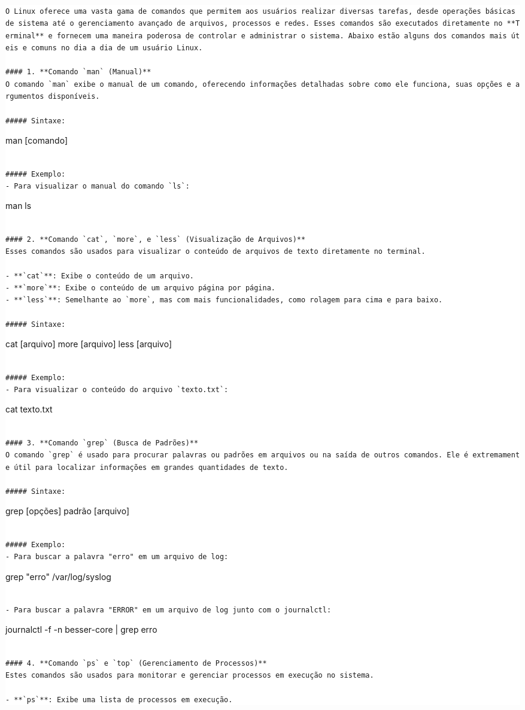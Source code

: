   ```
O Linux oferece uma vasta gama de comandos que permitem aos usuários realizar diversas tarefas, desde operações básicas de sistema até o gerenciamento avançado de arquivos, processos e redes. Esses comandos são executados diretamente no **Terminal** e fornecem uma maneira poderosa de controlar e administrar o sistema. Abaixo estão alguns dos comandos mais úteis e comuns no dia a dia de um usuário Linux.

#### 1. **Comando `man` (Manual)**
O comando `man` exibe o manual de um comando, oferecendo informações detalhadas sobre como ele funciona, suas opções e argumentos disponíveis.

##### Sintaxe:
```
man [comando]
```

##### Exemplo:
- Para visualizar o manual do comando `ls`:
  ```
  man ls
  ```

#### 2. **Comando `cat`, `more`, e `less` (Visualização de Arquivos)**
Esses comandos são usados para visualizar o conteúdo de arquivos de texto diretamente no terminal.

- **`cat`**: Exibe o conteúdo de um arquivo.
- **`more`**: Exibe o conteúdo de um arquivo página por página.
- **`less`**: Semelhante ao `more`, mas com mais funcionalidades, como rolagem para cima e para baixo.

##### Sintaxe:
```
cat [arquivo]
more [arquivo]
less [arquivo]
```

##### Exemplo:
- Para visualizar o conteúdo do arquivo `texto.txt`:
  ```
  cat texto.txt
  ```

#### 3. **Comando `grep` (Busca de Padrões)**
O comando `grep` é usado para procurar palavras ou padrões em arquivos ou na saída de outros comandos. Ele é extremamente útil para localizar informações em grandes quantidades de texto.

##### Sintaxe:
```
grep [opções] padrão [arquivo]
```

##### Exemplo:
- Para buscar a palavra "erro" em um arquivo de log:
  ```
  grep "erro" /var/log/syslog
  ```

- Para buscar a palavra "ERROR" em um arquivo de log junto com o journalctl:
  ```
  journalctl -f -n besser-core | grep erro
  ```  

#### 4. **Comando `ps` e `top` (Gerenciamento de Processos)**
Estes comandos são usados para monitorar e gerenciar processos em execução no sistema.

- **`ps`**: Exibe uma lista de processos em execução.
  ```